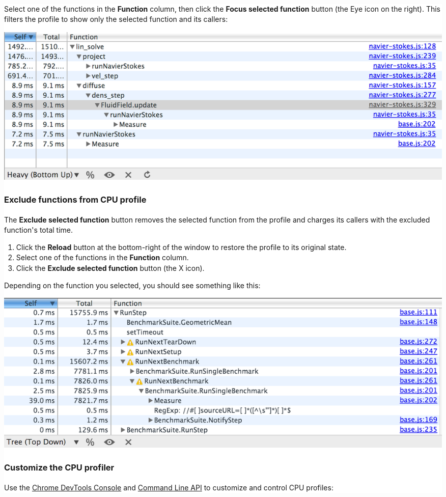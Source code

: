 Select one of the functions in the **Function** column,
then click the **Focus selected function** button (the Eye icon on the right).
This filters the profile to show only the selected function and its callers:

![Focus on selected function](imgs/focus-selected-function.png)

### Exclude functions from CPU profile

The **Exclude selected function** button removes the selected function from the profile and charges its callers with the excluded function's total time.

1. Click the **Reload** button at the bottom-right of the window to restore the profile to its original state.
2. Select one of the functions in the **Function** column.
3. Click the **Exclude selected function** button (the X icon). 

Depending on the function you selected, you should see something like this:

![Exclude selected function](imgs/tree-top-down.png)

### Customize the CPU profiler

Use the [Chrome DevTools Console](/web/tools/javascript/console/console-ui) and [Command Line API](/web/tools/javascript/command-line/)
to customize and control CPU profiles:
